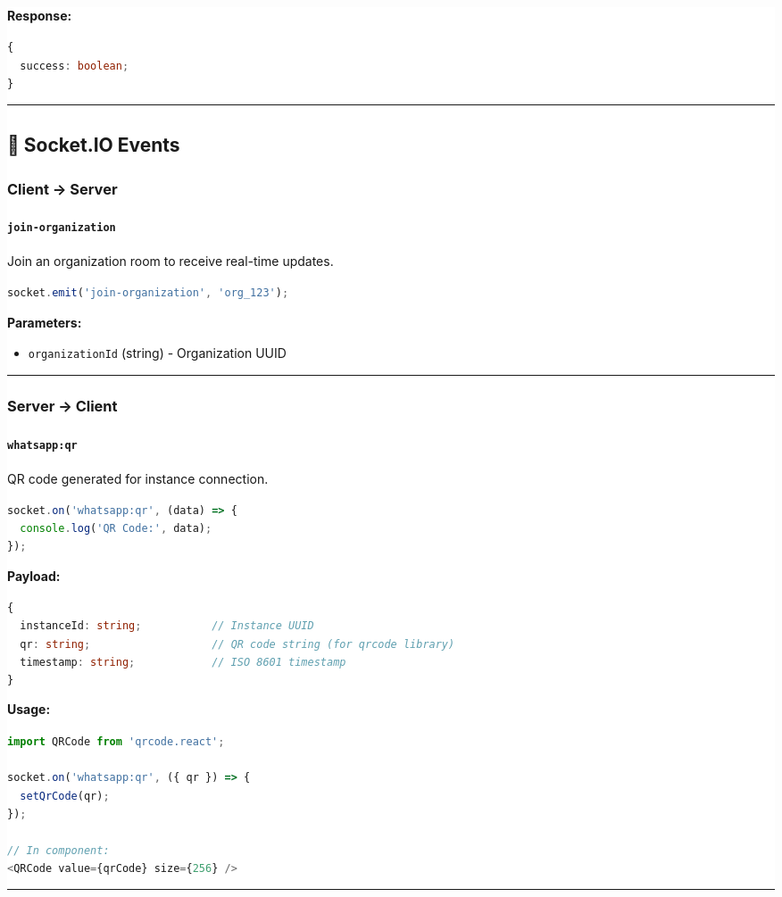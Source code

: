 **Response:**
```typescript
{
  success: boolean;
}
```

---

## 🔌 Socket.IO Events

### Client → Server

#### `join-organization`

Join an organization room to receive real-time updates.

```javascript
socket.emit('join-organization', 'org_123');
```

**Parameters:**
- `organizationId` (string) - Organization UUID

---

### Server → Client

#### `whatsapp:qr`

QR code generated for instance connection.

```javascript
socket.on('whatsapp:qr', (data) => {
  console.log('QR Code:', data);
});
```

**Payload:**
```typescript
{
  instanceId: string;           // Instance UUID
  qr: string;                   // QR code string (for qrcode library)
  timestamp: string;            // ISO 8601 timestamp
}
```

**Usage:**
```javascript
import QRCode from 'qrcode.react';

socket.on('whatsapp:qr', ({ qr }) => {
  setQrCode(qr);
});

// In component:
<QRCode value={qrCode} size={256} />
```

---